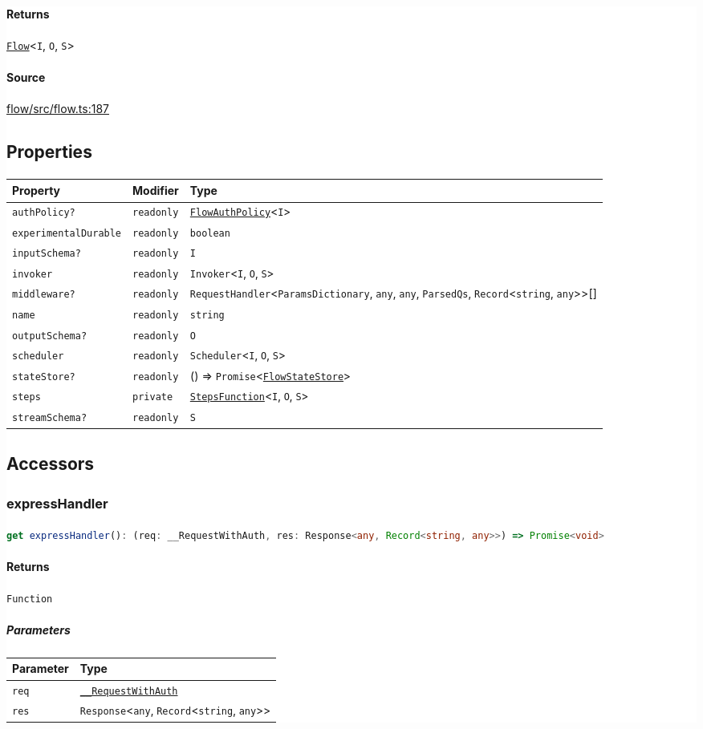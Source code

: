 #### Returns

[`Flow`](Flow.md)\<`I`, `O`, `S`\>

#### Source

[flow/src/flow.ts:187](https://github.com/firebase/genkit/blob/9cb10ef63dd6659f1a31ffd2367b7efa8acc10e5/js/flow/src/flow.ts#L187)

## Properties

| Property | Modifier | Type |
| :------ | :------ | :------ |
| `authPolicy?` | `readonly` | [`FlowAuthPolicy`](../interfaces/FlowAuthPolicy.md)\<`I`\> |
| `experimentalDurable` | `readonly` | `boolean` |
| `inputSchema?` | `readonly` | `I` |
| `invoker` | `readonly` | `Invoker`\<`I`, `O`, `S`\> |
| `middleware?` | `readonly` | `RequestHandler`\<`ParamsDictionary`, `any`, `any`, `ParsedQs`, `Record`\<`string`, `any`\>\>[] |
| `name` | `readonly` | `string` |
| `outputSchema?` | `readonly` | `O` |
| `scheduler` | `readonly` | `Scheduler`\<`I`, `O`, `S`\> |
| `stateStore?` | `readonly` | () => `Promise`\<[`FlowStateStore`](../interfaces/FlowStateStore.md)\> |
| `steps` | `private` | [`StepsFunction`](../type-aliases/StepsFunction.md)\<`I`, `O`, `S`\> |
| `streamSchema?` | `readonly` | `S` |

## Accessors

### expressHandler

```ts
get expressHandler(): (req: __RequestWithAuth, res: Response<any, Record<string, any>>) => Promise<void>
```

#### Returns

`Function`

##### Parameters

| Parameter | Type |
| :------ | :------ |
| `req` | [`__RequestWithAuth`](../interfaces/RequestWithAuth.md) |
| `res` | `Response`\<`any`, `Record`\<`string`, `any`\>\> |
